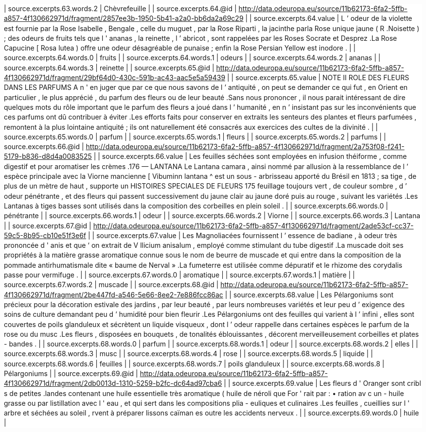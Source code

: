 | source.excerpts.63.words.2 | Chèvrefeuille |
| source.excerpts.64.@id | http://data.odeuropa.eu/source/11b62173-6fa2-5ffb-a857-4f130662971d/fragment/2857ee3b-1950-5b41-a2a0-bb6da2a69c29 |
| source.excerpts.64.value | L ’ odeur de la violette est fournie par la Rose Isabelle , Bengale , celle du muguet , par la Rose Riparti , la jacinthe parla Rose unique jaune ( R .Noisette ) ; des odeurs de fruits tels que l ' ananas , la reinette , l ’ abricot , sont rappelées par les Roses Socrate et Desprez .La Rose Capucine [ Rosa lutea ) offre une odeur désagréable de punaise ; enfin la Rose Persian Yellow est inodore . |
| source.excerpts.64.words.0 | fruits |
| source.excerpts.64.words.1 | odeurs |
| source.excerpts.64.words.2 | ananas |
| source.excerpts.64.words.3 | reinette |
| source.excerpts.65.@id | http://data.odeuropa.eu/source/11b62173-6fa2-5ffb-a857-4f130662971d/fragment/29bf64d0-430c-591b-ac43-aac5e5a59439 |
| source.excerpts.65.value | NOTE II ROLE DES FLEURS DANS LES PARFUMS A n ' en juger que par ce que nous savons de l ’ antiquité , on peut se demander ce qui fut , en Orient en particulier , le plus apprécié , du parfum des fleurs ou de leur beauté .Sans nous prononcer , il nous parait intéressant de dire quelques mots du rôle important que le parfum des fleurs a joué dans l ’ humanité , en n ’ insistant pas sur les inconvénients que ces parfums ont dû contribuer à éviter .Les efforts faits pour conserver en extraits les senteurs des plantes et fleurs parfumées , remontent à la plus lointaine antiquité ; ils ont naturellement été consacrés aux exercices des cultes de la divinité . |
| source.excerpts.65.words.0 | parfum |
| source.excerpts.65.words.1 | fleurs |
| source.excerpts.65.words.2 | parfums |
| source.excerpts.66.@id | http://data.odeuropa.eu/source/11b62173-6fa2-5ffb-a857-4f130662971d/fragment/2a753f08-f241-5179-b836-d8d4a0083525 |
| source.excerpts.66.value | Les feuilles séchées sont employées en infusion théiforme , comme digestif et pour aromatiser les crèmes .176 — LANTANA Le Lantana camara , ainsi nommé par allusion à la ressemblance de l ’ espèce principale avec la Viorne mancienne [ Vibuminn lantana ^ est un sous - arbrisseau apporté du Brésil en 1813 ; sa tige , de plus de un mètre de haut , supporte un HISTOIRES SPECIALES DE FLEURS 175 feuillage toujours vert , de couleur sombre , d ’ odeur pénétrante , et des fleurs qui passent successivement du jaune clair au jaune doré puis au rouge , suivant les variétés .Les Lantanas à tiges basses sont utilisés dans la composition des corbeilles en plein soleil . |
| source.excerpts.66.words.0 | pénétrante |
| source.excerpts.66.words.1 | odeur |
| source.excerpts.66.words.2 | Viorne |
| source.excerpts.66.words.3 | Lantana |
| source.excerpts.67.@id | http://data.odeuropa.eu/source/11b62173-6fa2-5ffb-a857-4f130662971d/fragment/2ade53cf-cc37-59c5-8b95-cb10e51f3e6f |
| source.excerpts.67.value | Les Magnoliacées fournissent l ’ essence de badiane , à odeur très prononcée d ' anis et que ‘ on extrait de V llicium anisalum , employé comme stimulant du tube digestif .La muscade doit ses propriétés à la matière grasse aromatique connue sous le nom de beurre de muscade et qui entre dans la composition de la pommade antirhumatismale dite « baume de Nerval » .La fumeterre est utilisée comme dépuratif et le rhizome des corydalis passe pour vermifuge . |
| source.excerpts.67.words.0 | aromatique |
| source.excerpts.67.words.1 | matière |
| source.excerpts.67.words.2 | muscade |
| source.excerpts.68.@id | http://data.odeuropa.eu/source/11b62173-6fa2-5ffb-a857-4f130662971d/fragment/2be447fd-a546-5e66-8ee2-7e886fcc86ac |
| source.excerpts.68.value | Les Pélargoniums sont précieux pour la décoration estivale des jardins , par leur beauté , par leurs nombreuses variétés et leur peu d ’ exigence des soins de culture demandant peu d ’ humidité pour bien fleurir .Les Pélargoniums ont des feuilles qui varient à l ’ infini , elles sont couvertes de poils glanduleux et sécrètent un liquide visqueux , dont l ’ odeur rappelle dans certaines espèces le parfum de la rose ou du musc .Les fleurs , disposées en bouquets , de tonalités éblouissantes , décorent merveilleusement corbeilles et plates - bandes . |
| source.excerpts.68.words.0 | parfum |
| source.excerpts.68.words.1 | odeur |
| source.excerpts.68.words.2 | elles |
| source.excerpts.68.words.3 | musc |
| source.excerpts.68.words.4 | rose |
| source.excerpts.68.words.5 | liquide |
| source.excerpts.68.words.6 | feuilles |
| source.excerpts.68.words.7 | poils glanduleux |
| source.excerpts.68.words.8 | Pélargoniums |
| source.excerpts.69.@id | http://data.odeuropa.eu/source/11b62173-6fa2-5ffb-a857-4f130662971d/fragment/2db0013d-1310-5259-b2fc-dc64ad97cba6 |
| source.excerpts.69.value | Les fleurs d ' Oranger sont cribl s de petites .landes contenant une huile essentielle très aromatique ( huile de néroli que For ' rait par : • ration av c un - huile grasse ou par listillation avec l ' eau , et qui sert dans les compositions plia - euliques et culinaires .Les feuilles , cueillies sur l ' arbre et séchées au soleil , rvent à préparer lissons caïman es outre les accidents nerveux . |
| source.excerpts.69.words.0 | huile |